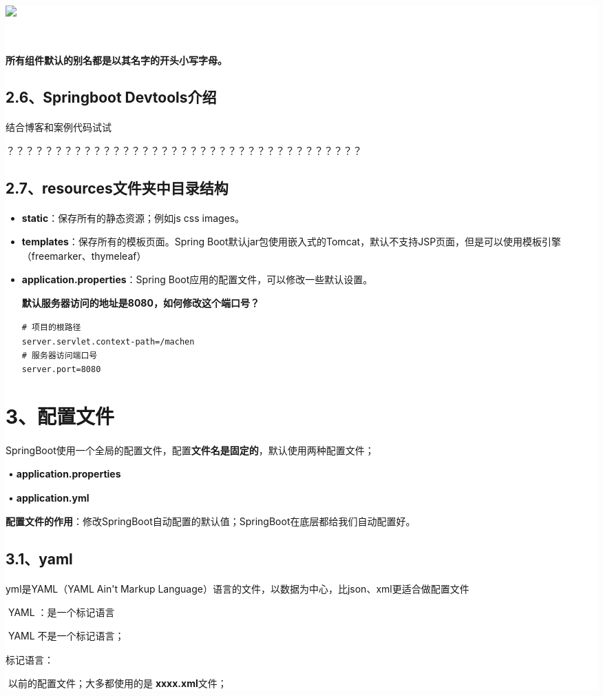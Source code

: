 ![](/images/2018-12-25_164800.png)

​	

**所有组件默认的别名都是以其名字的开头小写字母。**



## 2.6、Springboot Devtools介绍

结合博客和案例代码试试

？？？？？？？？？？？？？？？？？？？？？？？？？？？？？？？？？？？？？



## 2.7、resources文件夹中目录结构

- **static**：保存所有的静态资源；例如js css  images。

- **templates**：保存所有的模板页面。Spring Boot默认jar包使用嵌入式的Tomcat，默认不支持JSP页面，但是可以使用模板引擎（freemarker、thymeleaf）

- **application.properties**：Spring Boot应用的配置文件，可以修改一些默认设置。

  

  **默认服务器访问的地址是8080，如何修改这个端口号？**

  ```properties
  # 项目的根路径
  server.servlet.context-path=/machen
  # 服务器访问端口号
  server.port=8080
  ```

  

# 3、配置文件

SpringBoot使用一个全局的配置文件，配置**文件名是固定的**，默认使用两种配置文件；

​	•   **application.properties**

​	•   **application.yml**

**配置文件的作用**：修改SpringBoot自动配置的默认值；SpringBoot在底层都给我们自动配置好。



## 3.1、yaml

 yml是YAML（YAML Ain't Markup Language）语言的文件，以数据为中心，比json、xml更适合做配置文件

​	YAML ：是一个标记语言

​	YAML  不是一个标记语言；

标记语言：

​	以前的配置文件；大多都使用的是  **xxxx.xml**文件；
